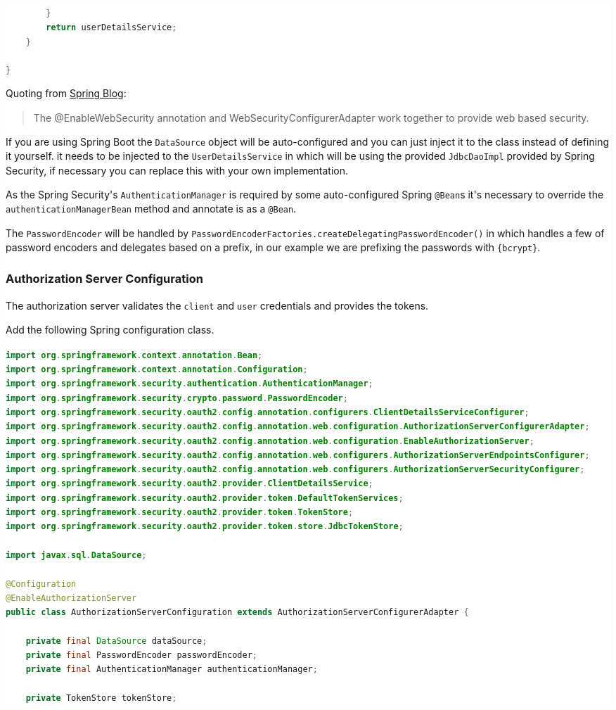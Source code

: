 ```java
        }
        return userDetailsService;
    }

}
```

Quoting from [Spring Blog](https://spring.io/blog/2013/07/03/spring-security-java-config-preview-web-security#websecurityconfigureradapter):

>The @EnableWebSecurity annotation and WebSecurityConfigurerAdapter work together to provide web based security.

If you are using Spring Boot the `DataSource` object will be auto-configured and you can just inject it to the class instead of defining it yourself.
it needs to be injected to the `UserDetailsService` in which will be using the provided `JdbcDaoImpl` provided by Spring Security, if necessary 
you can replace this with your own implementation.

As the Spring Security's `AuthenticationManager` is required by some auto-configured Spring `@Bean`s it's necessary to
override the `authenticationManagerBean` method and annotate is as a `@Bean`.

The `PasswordEncoder` will be handled by `PasswordEncoderFactories.createDelegatingPasswordEncoder()` in which handles a
few of password encoders and delegates based on a prefix, in our example we are prefixing the passwords with `{bcrypt}`.

### Authorization Server Configuration

The authorization server validates the `client` and `user` credentials and provides the tokens.

Add the following Spring configuration class.

```java
import org.springframework.context.annotation.Bean;
import org.springframework.context.annotation.Configuration;
import org.springframework.security.authentication.AuthenticationManager;
import org.springframework.security.crypto.password.PasswordEncoder;
import org.springframework.security.oauth2.config.annotation.configurers.ClientDetailsServiceConfigurer;
import org.springframework.security.oauth2.config.annotation.web.configuration.AuthorizationServerConfigurerAdapter;
import org.springframework.security.oauth2.config.annotation.web.configuration.EnableAuthorizationServer;
import org.springframework.security.oauth2.config.annotation.web.configurers.AuthorizationServerEndpointsConfigurer;
import org.springframework.security.oauth2.config.annotation.web.configurers.AuthorizationServerSecurityConfigurer;
import org.springframework.security.oauth2.provider.ClientDetailsService;
import org.springframework.security.oauth2.provider.token.DefaultTokenServices;
import org.springframework.security.oauth2.provider.token.TokenStore;
import org.springframework.security.oauth2.provider.token.store.JdbcTokenStore;

import javax.sql.DataSource;

@Configuration
@EnableAuthorizationServer
public class AuthorizationServerConfiguration extends AuthorizationServerConfigurerAdapter {

    private final DataSource dataSource;
    private final PasswordEncoder passwordEncoder;
    private final AuthenticationManager authenticationManager;

    private TokenStore tokenStore;

```